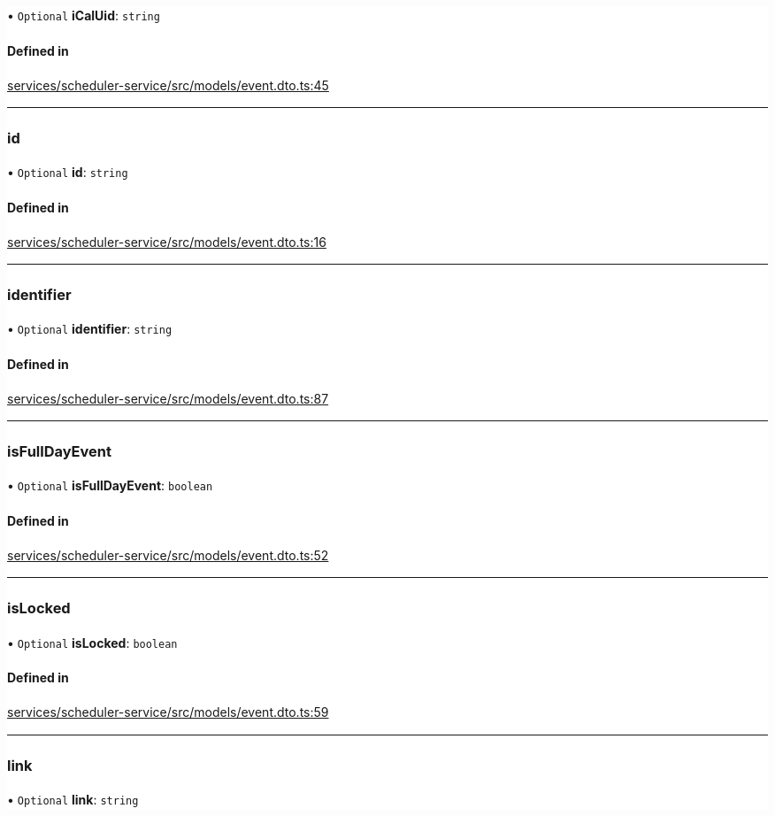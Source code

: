 • `Optional` **iCalUid**: `string`

#### Defined in

[services/scheduler-service/src/models/event.dto.ts:45](https://github.com/sourcefuse/loopback4-microservice-catalog/blob/b93c60ac7/services/scheduler-service/src/models/event.dto.ts#L45)

___

### id

• `Optional` **id**: `string`

#### Defined in

[services/scheduler-service/src/models/event.dto.ts:16](https://github.com/sourcefuse/loopback4-microservice-catalog/blob/b93c60ac7/services/scheduler-service/src/models/event.dto.ts#L16)

___

### identifier

• `Optional` **identifier**: `string`

#### Defined in

[services/scheduler-service/src/models/event.dto.ts:87](https://github.com/sourcefuse/loopback4-microservice-catalog/blob/b93c60ac7/services/scheduler-service/src/models/event.dto.ts#L87)

___

### isFullDayEvent

• `Optional` **isFullDayEvent**: `boolean`

#### Defined in

[services/scheduler-service/src/models/event.dto.ts:52](https://github.com/sourcefuse/loopback4-microservice-catalog/blob/b93c60ac7/services/scheduler-service/src/models/event.dto.ts#L52)

___

### isLocked

• `Optional` **isLocked**: `boolean`

#### Defined in

[services/scheduler-service/src/models/event.dto.ts:59](https://github.com/sourcefuse/loopback4-microservice-catalog/blob/b93c60ac7/services/scheduler-service/src/models/event.dto.ts#L59)

___

### link

• `Optional` **link**: `string`
